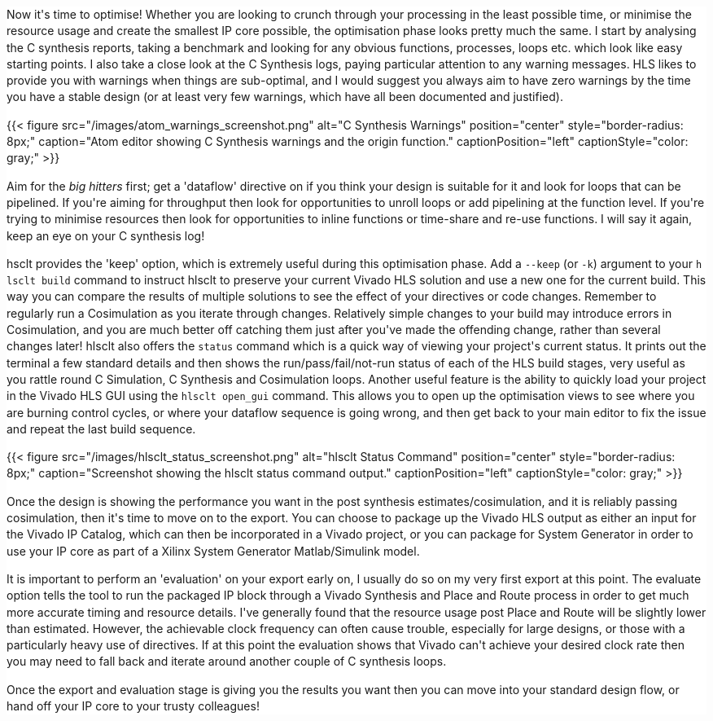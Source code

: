 Now it's time to optimise! Whether you are looking to crunch through your processing in the least possible time, or minimise the resource usage and create the smallest IP core possible, the optimisation phase looks pretty much the same. I start by analysing the C synthesis reports, taking a benchmark and looking for any obvious functions, processes, loops etc. which look like easy starting points. I also take a close look at the C Synthesis logs, paying particular attention to any warning messages. HLS likes to provide you with warnings when things are sub-optimal, and I would suggest you always aim to have zero warnings by the time you have a stable design (or at least very few warnings, which have all been documented and justified).

{{< figure src="/images/atom_warnings_screenshot.png" alt="C Synthesis Warnings" position="center" style="border-radius: 8px;" caption="Atom editor showing C Synthesis warnings and the origin function." captionPosition="left" captionStyle="color: gray;" >}}

Aim for the *big hitters* first; get a 'dataflow' directive on if you think your design is suitable for it and look for loops that can be pipelined. If you're aiming for throughput then look for opportunities to unroll loops or add pipelining at the function level. If you're trying to minimise resources then look for opportunities to inline functions or time-share and re-use functions. I will say it again, keep an eye on your C synthesis log!

hsclt provides the 'keep' option, which is extremely useful during this optimisation phase. Add a `--keep` (or `-k`) argument to your `hlsclt build` command to instruct hlsclt to preserve your current Vivado HLS solution and use a new one for the current build. This way you can compare the results of multiple solutions to see the effect of your directives or code changes. Remember to regularly run a Cosimulation as you iterate through changes. Relatively simple changes to your build may introduce errors in Cosimulation, and you are much better off catching them just after you've made the offending change, rather than several changes later! hlsclt also offers the `status` command which is a quick way of viewing your project's current status. It prints out the terminal a few standard details and then shows the run/pass/fail/not-run status of each of the HLS build stages, very useful as you rattle round C Simulation, C Synthesis and Cosimulation loops. Another useful feature is the ability to quickly load your project in the Vivado HLS GUI using the `hlsclt open_gui` command. This allows you to open up the optimisation views to see where you are burning control cycles, or where your dataflow sequence is going wrong, and then get back to your main editor to fix the issue and repeat the last build sequence.

{{< figure src="/images/hlsclt_status_screenshot.png" alt="hlsclt Status Command" position="center" style="border-radius: 8px;" caption="Screenshot showing the hlsclt status command output." captionPosition="left" captionStyle="color: gray;" >}}

Once the design is showing the performance you want in the post synthesis estimates/cosimulation, and it is reliably passing cosimulation, then it's time to move on to the export. You can choose to package up the Vivado HLS output as either an input for the Vivado IP Catalog, which can then be incorporated in a Vivado project, or you can package for System Generator in order to use your IP core as part of a Xilinx System Generator Matlab/Simulink model.

It is important to perform an 'evaluation' on your export early on, I usually do so on my very first export at this point. The evaluate option tells the tool to run the packaged IP block through a Vivado Synthesis and Place and Route process in order to get much more accurate timing and resource details. I've generally found that the resource usage post Place and Route will be slightly lower than estimated. However, the achievable clock frequency can often cause trouble, especially for large designs, or those with a particularly heavy use of directives. If at this point the evaluation shows that Vivado can't achieve your desired clock rate then you may need to fall back and iterate around another couple of C synthesis loops.

Once the export and evaluation stage is giving you the results you want then you can move into your standard design flow, or hand off your IP core to your trusty colleagues!
